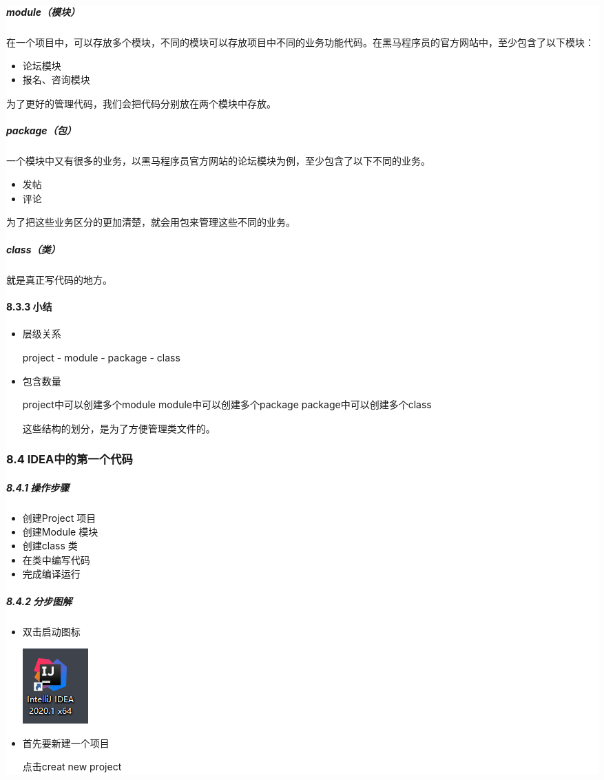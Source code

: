 ##### module（模块）

 在一个项目中，可以存放多个模块，不同的模块可以存放项目中不同的业务功能代码。在黑马程序员的官方网站中，至少包含了以下模块：

- 论坛模块
- 报名、咨询模块

为了更好的管理代码，我们会把代码分别放在两个模块中存放。

##### package（包）

 一个模块中又有很多的业务，以黑马程序员官方网站的论坛模块为例，至少包含了以下不同的业务。

- 发帖
- 评论

为了把这些业务区分的更加清楚，就会用包来管理这些不同的业务。

##### class（类）

 就是真正写代码的地方。

#### 8.3.3 小结

- 层级关系

   project - module - package - class

- 包含数量

   project中可以创建多个module module中可以创建多个package package中可以创建多个class

   这些结构的划分，是为了方便管理类文件的。

### 8.4 IDEA中的第一个代码

##### 8.4.1 操作步骤

- 创建Project 项目
- 创建Module 模块
- 创建class 类
- 在类中编写代码
- 完成编译运行

##### 8.4.2 分步图解

- 双击启动图标

  ![计算机发展](assets/idea%E4%BD%BF%E7%94%A81.png)

- 首先要新建一个项目

  点击creat new project
